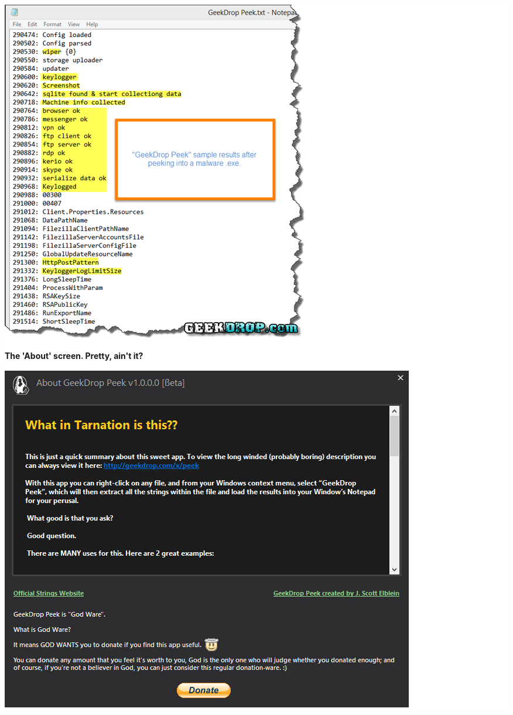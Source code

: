![An example of the GeekDrop Peek output after "peeking" into an "unknown" file, to look around for anything suspicious. Oops! Look at that! We found some stuff! We definitely don't wanna be running THAT on our system!](https://github.com/STaRDoGG/geekdrop-peek/blob/master/GeekDrop%20Peek/Images/Screenshots/GeekDrop-Peek-Example-Output.png)

**The 'About' screen. Pretty, ain't it?**

![The 'About' screen. Pretty, ain't it?](https://github.com/STaRDoGG/geekdrop-peek/blob/master/GeekDrop%20Peek/Images/Screenshots/GeekDrop-Peek-About.jpg)
